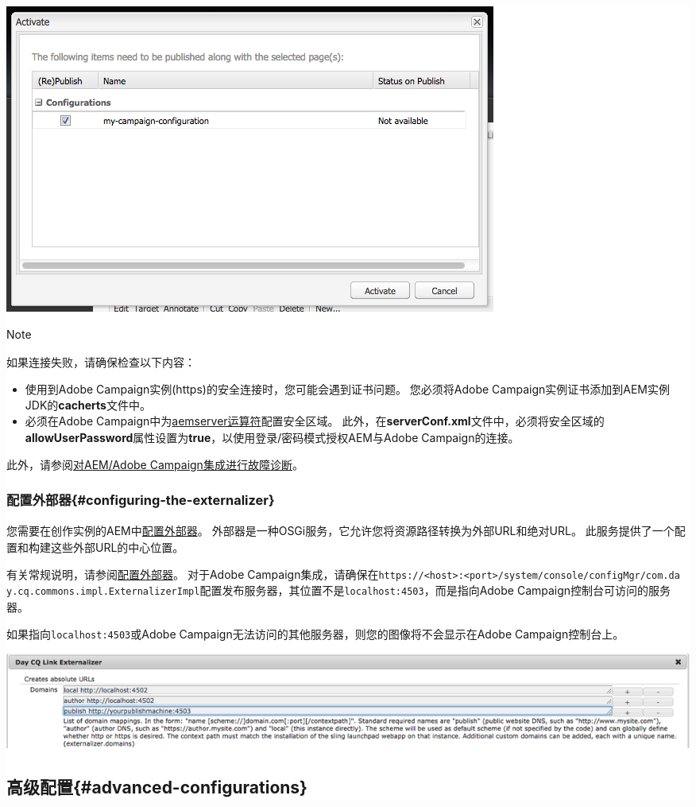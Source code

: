    ![chlimage_1-142](assets/chlimage_1-142.png)

>[!NOTE]
如果连接失败，请确保检查以下内容：
* 使用到Adobe Campaign实例(https)的安全连接时，您可能会遇到证书问题。 您必须将Adobe Campaign实例证书添加到AEM实例JDK的&#x200B;**cacherts**&#x200B;文件中。
* 必须在Adobe Campaign中为[aemserver运算符](#connecting-aem-to-adobe-campaign)配置安全区域。 此外，在&#x200B;**serverConf.xml**&#x200B;文件中，必须将安全区域的&#x200B;**allowUserPassword**&#x200B;属性设置为&#x200B;**true**，以使用登录/密码模式授权AEM与Adobe Campaign的连接。

此外，请参阅[对AEM/Adobe Campaign集成进行故障诊断](/help/sites-administering/troubleshooting-campaignintegration.md)。

### 配置外部器{#configuring-the-externalizer}

您需要在创作实例的AEM中[配置外部器](/help/sites-developing/externalizer.md)。 外部器是一种OSGi服务，它允许您将资源路径转换为外部URL和绝对URL。 此服务提供了一个配置和构建这些外部URL的中心位置。

有关常规说明，请参阅[配置外部器](/help/sites-developing/externalizer.md)。 对于Adobe Campaign集成，请确保在`https://<host>:<port>/system/console/configMgr/com.day.cq.commons.impl.ExternalizerImpl`配置发布服务器，其位置不是`localhost:4503`，而是指向Adobe Campaign控制台可访问的服务器。

如果指向`localhost:4503`或Adobe Campaign无法访问的其他服务器，则您的图像将不会显示在Adobe Campaign控制台上。

![chlimage_1-143](assets/chlimage_1-143.png)

## 高级配置{#advanced-configurations}
